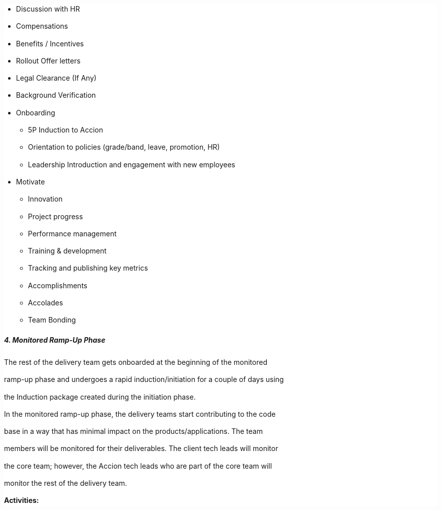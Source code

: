   - Discussion with HR

  - Compensations

  - Benefits / Incentives

  - Rollout Offer letters

  - Legal Clearance (If Any)

  - Background Verification

- Onboarding

  - 5P Induction to Accion

  - Orientation to policies (grade/band, leave, promotion, HR)

  - Leadership Introduction and engagement with new employees

- Motivate

  - Innovation

  - Project progress

  - Performance management

  - Training & development

  - Tracking and publishing key metrics

  - Accomplishments

  - Accolades

  - Team Bonding

##### 4. Monitored Ramp-Up Phase

The rest of the delivery team gets onboarded at the beginning of the
monitored

ramp-up phase and undergoes a rapid induction/initiation for a couple of
days using

the Induction package created during the initiation phase.

In the monitored ramp-up phase, the delivery teams start contributing to
the code

base in a way that has minimal impact on the products/applications. The
team

members will be monitored for their deliverables. The client tech leads
will monitor

the core team; however, the Accion tech leads who are part of the core
team will

monitor the rest of the delivery team.

**Activities:**
